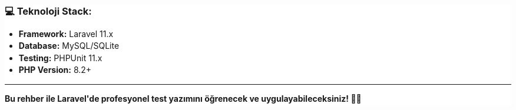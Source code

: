 ### **💻 Teknoloji Stack:**
- **Framework:** Laravel 11.x
- **Database:** MySQL/SQLite
- **Testing:** PHPUnit 11.x
- **PHP Version:** 8.2+

---

**Bu rehber ile Laravel'de profesyonel test yazımını öğrenecek ve uygulayabileceksiniz! 🚀✨** 
